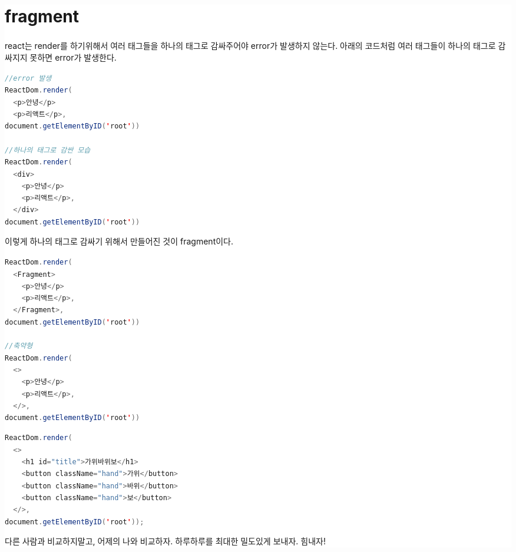 # fragment

react는 render를 하기위해서 여러 태그들을 하나의 태그로 감싸주어야 error가 발생하지 않는다.
아래의 코드처럼 여러 태그들이 하나의 태그로 감싸지지 못하면 error가 발생한다.

```java
//error 발생
ReactDom.render(
  <p>안녕</p>
  <p>리액트</p>,
document.getElementByID('root'))

//하나의 태그로 감싼 모습
ReactDom.render(
  <div>
    <p>안녕</p>
    <p>리액트</p>,
  </div>
document.getElementByID('root'))
```

이렇게 하나의 태그로 감싸기 위해서 만들어진 것이 fragment이다.

```java
ReactDom.render(
  <Fragment>
    <p>안녕</p>
    <p>리액트</p>,
  </Fragment>,
document.getElementByID('root'))

//축약형
ReactDom.render(
  <>
    <p>안녕</p>
    <p>리액트</p>,
  </>,
document.getElementByID('root'))
```

```java
ReactDom.render(
  <>
    <h1 id="title">가위바위보</h1>
    <button className="hand">가위</button>
    <button className="hand">바위</button>
    <button className="hand">보</button>
  </>,
document.getElementByID('root'));
```

다른 사람과 비교하지말고, 어제의 나와 비교하자.
하루하루를 최대한 밀도있게 보내자. 힘내자!

